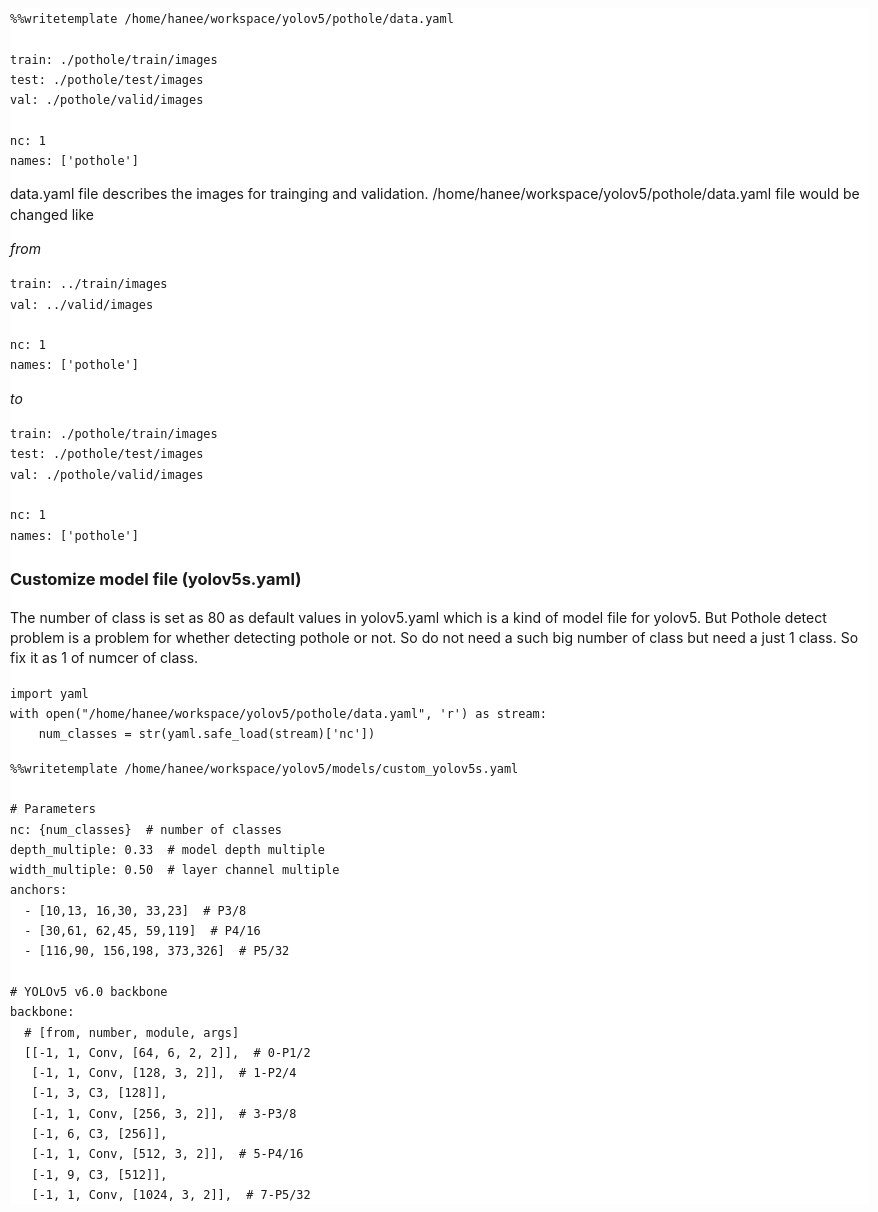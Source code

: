 ```
%%writetemplate /home/hanee/workspace/yolov5/pothole/data.yaml

train: ./pothole/train/images
test: ./pothole/test/images
val: ./pothole/valid/images

nc: 1
names: ['pothole']
```

data.yaml file describes the images for trainging and validation.
/home/hanee/workspace/yolov5/pothole/data.yaml file would be changed like <br>

*from*
```
train: ../train/images
val: ../valid/images

nc: 1
names: ['pothole']
```
*to*
```
train: ./pothole/train/images
test: ./pothole/test/images
val: ./pothole/valid/images

nc: 1
names: ['pothole']
```

### Customize model file (yolov5s.yaml)
The number of class is set as 80 as default values in yolov5.yaml which is a kind of model file for yolov5. But Pothole detect problem is a problem for whether detecting pothole or not.
So do not need a such big number of class but need a just 1 class. So fix it as 1 of numcer of class. 

```
import yaml
with open("/home/hanee/workspace/yolov5/pothole/data.yaml", 'r') as stream:
    num_classes = str(yaml.safe_load(stream)['nc'])
```
```
%%writetemplate /home/hanee/workspace/yolov5/models/custom_yolov5s.yaml

# Parameters
nc: {num_classes}  # number of classes
depth_multiple: 0.33  # model depth multiple
width_multiple: 0.50  # layer channel multiple
anchors:
  - [10,13, 16,30, 33,23]  # P3/8
  - [30,61, 62,45, 59,119]  # P4/16
  - [116,90, 156,198, 373,326]  # P5/32

# YOLOv5 v6.0 backbone
backbone:
  # [from, number, module, args]
  [[-1, 1, Conv, [64, 6, 2, 2]],  # 0-P1/2
   [-1, 1, Conv, [128, 3, 2]],  # 1-P2/4
   [-1, 3, C3, [128]],
   [-1, 1, Conv, [256, 3, 2]],  # 3-P3/8
   [-1, 6, C3, [256]],
   [-1, 1, Conv, [512, 3, 2]],  # 5-P4/16
   [-1, 9, C3, [512]],
   [-1, 1, Conv, [1024, 3, 2]],  # 7-P5/32
```